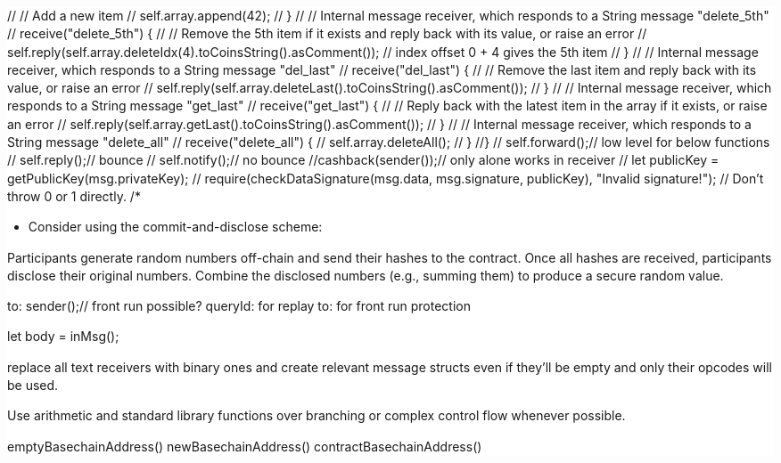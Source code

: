 //         // Add a new item
//         self.array.append(42);
//     }
//     // Internal message receiver, which responds to a String message "delete_5th"
//     receive("delete_5th") {
//         // Remove the 5th item if it exists and reply back with its value, or raise an error
//         self.reply(self.array.deleteIdx(4).toCoinsString().asComment()); // index offset 0 + 4 gives the 5th item
//     }
//     // Internal message receiver, which responds to a String message "del_last"
//     receive("del_last") {
//         // Remove the last item and reply back with its value, or raise an error
//         self.reply(self.array.deleteLast().toCoinsString().asComment());
//     }
//     // Internal message receiver, which responds to a String message "get_last"
//     receive("get_last") {
//         // Reply back with the latest item in the array if it exists, or raise an error
//         self.reply(self.array.getLast().toCoinsString().asComment());
//     }
//     // Internal message receiver, which responds to a String message "delete_all"
//     receive("delete_all") {
//         self.array.deleteAll();
//     }
//}
// self.forward();// low level for below functions
// self.reply();// bounce
// self.notify();// no bounce
//cashback(sender());// only alone works in receiver
// let publicKey = getPublicKey(msg.privateKey);
//         require(checkDataSignature(msg.data, msg.signature, publicKey), "Invalid signature!");
// Don’t throw 0 or 1 directly.
/*
- Consider using the commit-and-disclose scheme:

Participants generate random numbers off-chain and send their hashes to the contract.
Once all hashes are received, participants disclose their original numbers.
Combine the disclosed numbers (e.g., summing them) to produce a secure random value.

to: sender();// front run possible?
queryId: for replay
to: for front run protection

let body = inMsg();

replace all text receivers with binary ones and create relevant message structs even if they’ll be empty and only their opcodes will be used.

Use arithmetic and standard library functions over branching or complex control flow whenever possible.

emptyBasechainAddress()
newBasechainAddress()
contractBasechainAddress()
